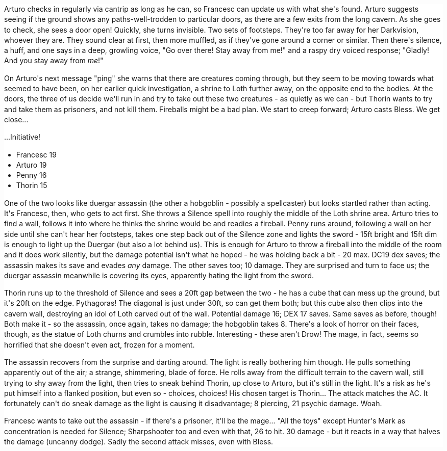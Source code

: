 Arturo checks in regularly via cantrip as long as he can, so Francesc can update us with what she's found. Arturo suggests seeing if the ground shows any paths-well-trodden to particular doors, as there are a few exits from the long cavern. As she goes to check, she sees a door open! Quickly, she turns invisible. Two sets of footsteps. They're too far away for her Darkvision, whoever they are. They sound clear at first, then more muffled, as if they've gone around a corner or similar. Then there's silence, a huff, and one says in a deep, growling voice, "Go over there! Stay away from me!" and a raspy dry voiced response; "Gladly! And you stay away from *me*!"

On Arturo's next message "ping" she warns that there are creatures coming through, but they seem to be moving towards what seemed to have been, on her earlier quick investigation, a shrine to Loth further away, on the opposite end to the bodies. At the doors, the three of us decide we'll run in and try to take out these two creatures - as quietly as we can - but Thorin wants to try and take them as prisoners, and not kill them. Fireballs might be a bad plan. We start to creep forward; Arturo casts Bless. We get close...

...Initiative!

* Francesc 19
* Arturo 19
* Penny 16
* Thorin 15

One of the two looks like duergar assassin (the other a hobgoblin - possibly a spellcaster) but looks startled rather than acting. It's Francesc, then, who gets to act first. She throws a Silence spell into roughly the middle of the Loth shrine area. Arturo tries to find a wall, follows it into where he thinks the shrine would be and readies a fireball. Penny runs around, following a wall on her side until she can't hear her footsteps, takes one step back out of the Silence zone and lights the sword - 15ft bright and 15ft dim is enough to light up the Duergar (but also a lot behind us). This is enough for Arturo to throw a fireball into the middle of the room and it does work silently, but the damage potential isn't what he hoped - he was holding back a bit - 20 max. DC19 dex saves; the assassin makes its save and evades *any* damage. The other saves too; 10 damage. They are surprised and turn to face us; the duergar assassin meanwhile is covering its eyes, apparently hating the light from the sword.

Thorin runs up to the threshold of Silence and sees a 20ft gap between the two - he has a cube that can mess up the ground, but it's 20ft on the edge. Pythagoras! The diagonal is just under 30ft, so can get them both; but this cube also then clips into the cavern wall, destroying an idol of Loth carved out of the wall. Potential damage 16; DEX 17 saves. Same saves as before, though! Both make it - so the assassin, once again, takes no damage; the hobgoblin takes 8. There's a look of horror on their faces, though, as the statue of Loth churns and crumbles into rubble. Interesting - these aren't Drow! The mage, in fact, seems so horrified that she doesn't even act, frozen for a moment.

The assassin recovers from the surprise and darting around. The light is really bothering him though. He pulls something apparently out of the air; a strange, shimmering, blade of force. He rolls away from the difficult terrain to the cavern wall, still trying to shy away from the light, then tries to sneak behind Thorin, up close to Arturo, but it's still in the light. It's a risk as he's put himself into a flanked position, but even so - choices, choices! His chosen target is Thorin... The attack matches the AC. It fortunately can't do sneak damage as the light is causing it disadvantage; 8 piercing, 21 psychic damage. Woah.

Francesc wants to take out the assassin - if there's a prisoner, it'll be the mage... "All the toys" except Hunter's Mark as concentration is needed for Silence; Sharpshooter too and even with that, 26 to hit. 30 damage - but it reacts in a way that halves the damage (uncanny dodge). Sadly the second attack misses, even with Bless.
